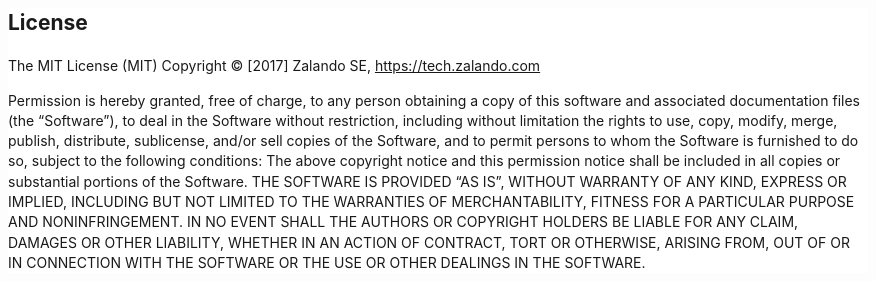 ## License

The MIT License (MIT) Copyright © [2017] Zalando SE, https://tech.zalando.com

Permission is hereby granted, free of charge, to any person obtaining a copy of this software and associated documentation files (the “Software”), to deal in the Software without restriction, including without limitation the rights to use, copy, modify, merge, publish, distribute, sublicense, and/or sell copies of the Software, and to permit persons to whom the Software is furnished to do so, subject to the following conditions:
The above copyright notice and this permission notice shall be included in all copies or substantial portions of the Software.
THE SOFTWARE IS PROVIDED “AS IS”, WITHOUT WARRANTY OF ANY KIND, EXPRESS OR IMPLIED, INCLUDING BUT NOT LIMITED TO THE WARRANTIES OF MERCHANTABILITY, FITNESS FOR A PARTICULAR PURPOSE AND NONINFRINGEMENT. IN NO EVENT SHALL THE AUTHORS OR COPYRIGHT HOLDERS BE LIABLE FOR ANY CLAIM, DAMAGES OR OTHER LIABILITY, WHETHER IN AN ACTION OF CONTRACT, TORT OR OTHERWISE, ARISING FROM, OUT OF OR IN CONNECTION WITH THE SOFTWARE OR THE USE OR OTHER DEALINGS IN THE SOFTWARE.




[alb]: https://docs.aws.amazon.com/elasticloadbalancing/latest/application/introduction.html
[nlb]: https://docs.aws.amazon.com/elasticloadbalancing/latest/network/introduction.html


[kingpin]: https://github.com/alecthomas/kingpin
[cross_zone]: https://docs.aws.amazon.com/elasticloadbalancing/latest/network/network-load-balancers.html#availability-zones
[dualstack]: https://docs.aws.amazon.com/elasticloadbalancing/latest/application/application-load-balancers.html#ip-address-type
[idle_timeout]: https://docs.aws.amazon.com/elasticloadbalancing/latest/application/application-load-balancers.html#load-balancer-attributes
[ListenerRule]: https://docs.aws.amazon.com/AWSCloudFormation/latest/UserGuide/aws-resource-elasticloadbalancingv2-listenerrule.html
[HostHeaderConfig]: https://docs.aws.amazon.com/AWSCloudFormation/latest/UserGuide/aws-properties-elasticloadbalancingv2-listenerrule-hostheaderconfig.html
[FixedResponse]: https://docs.aws.amazon.com/AWSCloudFormation/latest/UserGuide/aws-properties-elasticloadbalancingv2-listenerrule-action.html#cfn-elasticloadbalancingv2-listenerrule-action-fixedresponseconfig
[401]: https://developer.mozilla.org/en-US/docs/Web/HTTP/Status/401
